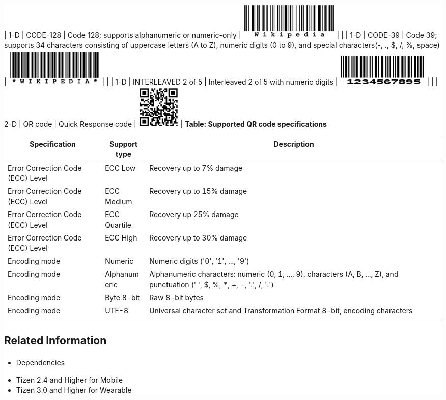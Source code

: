|   1-D | CODE-128           | Code 128; supports alphanumeric or numeric-only | ![CODE-128](./media/mediavision_code_128.png) |                                          |
|   1-D | CODE-39            | Code 39; supports 34 characters consisting of uppercase letters (A to Z), numeric digits (0 to 9), and special characters(-, ., $, /, %, space) | ![CODE-39](./media/mediavision_code_39.png) |                                          |
|   1-D | INTERLEAVED 2 of 5 | Interleaved 2 of 5 with numeric digits   | ![UPC-A](./media/mediavision_interleaved_2_5.png) |                                          |
| 2-D                | QR code                                  | Quick Response code                      | ![UPC-A](./media/mediavision_qr.png) |
<a name="qrcode"></a>
**Table: Supported QR code specifications**

| Specification                     | Support type                             | Description                         |
|-----------------------------------|------------------------------------------|-------------------------------------|
| Error Correction Code (ECC) Level | ECC Low                                  | Recovery up to 7% damage            |
| Error Correction Code (ECC) Level|  ECC Medium                        | Recovery up to 15% damage                                                     |
| Error Correction Code (ECC) Level | ECC Quartile                      | Recovery up 25% damage                                                        |
| Error Correction Code (ECC) Level| ECC High                          | Recovery up to 30% damage                                                     |
| Encoding mode                     | Numeric                                  | Numeric digits ('0', '1', ..., '9') |
| Encoding mode| Alphanumeric                      | Alphanumeric characters: numeric (0, 1, ..., 9), characters (A, B, ..., Z), and punctuation (' ', $, %, *, +, -, '.', /, ':') |                                     
|Encoding mode | Byte 8-bit                        | Raw 8-bit bytes                          |                                     
|Encoding mode | UTF-8                             | Universal character set and Transformation Format 8-bit, encoding characters |                                     

## Related Information
* Dependencies
 - Tizen 2.4 and Higher for Mobile
 - Tizen 3.0 and Higher for Wearable
